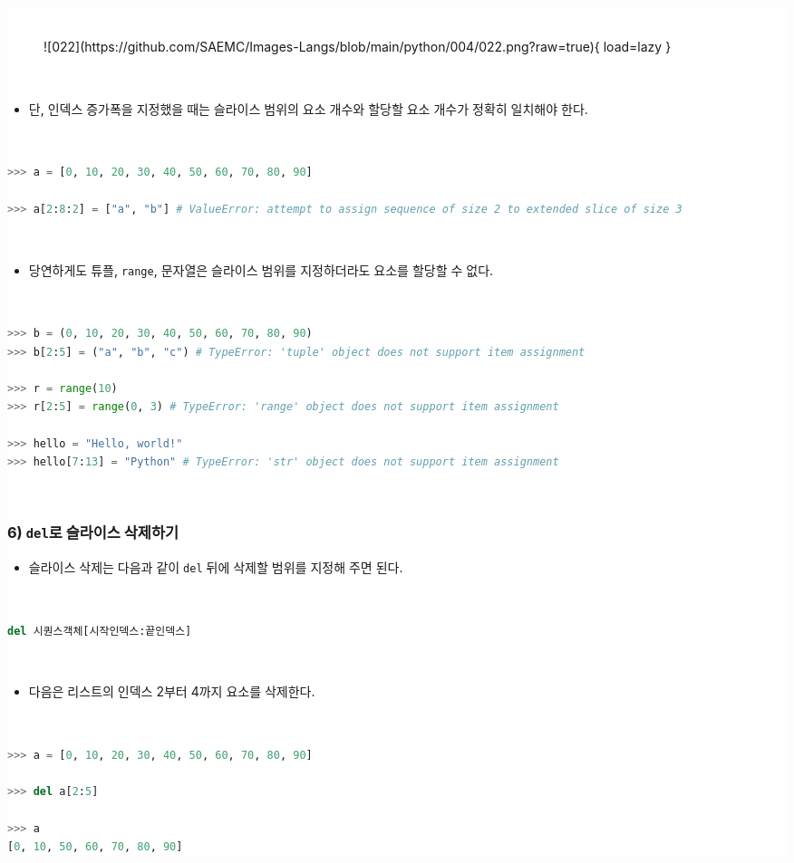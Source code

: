 <br/>

<figure markdown>
  ![022](https://github.com/SAEMC/Images-Langs/blob/main/python/004/022.png?raw=true){ load=lazy }
</figure>

<br/>

- 단, 인덱스 증가폭을 지정했을 때는 슬라이스 범위의 요소 개수와 할당할 요소 개수가 정확히 일치해야 한다.

<br/>

```python
>>> a = [0, 10, 20, 30, 40, 50, 60, 70, 80, 90]

>>> a[2:8:2] = ["a", "b"] # ValueError: attempt to assign sequence of size 2 to extended slice of size 3
```

<br/>

- 당연하게도 튜플, `range`, 문자열은 슬라이스 범위를 지정하더라도 요소를 할당할 수 없다.

<br/>

```python
>>> b = (0, 10, 20, 30, 40, 50, 60, 70, 80, 90)
>>> b[2:5] = ("a", "b", "c") # TypeError: 'tuple' object does not support item assignment

>>> r = range(10)
>>> r[2:5] = range(0, 3) # TypeError: 'range' object does not support item assignment

>>> hello = "Hello, world!"
>>> hello[7:13] = "Python" # TypeError: 'str' object does not support item assignment
```

<br/>

### 6) `del`로 슬라이스 삭제하기

- 슬라이스 삭제는 다음과 같이 `del` 뒤에 삭제할 범위를 지정해 주면 된다.

<br/>

```python
del 시퀀스객체[시작인덱스:끝인덱스]
```

<br/>

- 다음은 리스트의 인덱스 2부터 4까지 요소를 삭제한다.

<br/>

```python
>>> a = [0, 10, 20, 30, 40, 50, 60, 70, 80, 90]

>>> del a[2:5]

>>> a
[0, 10, 50, 60, 70, 80, 90]
```
